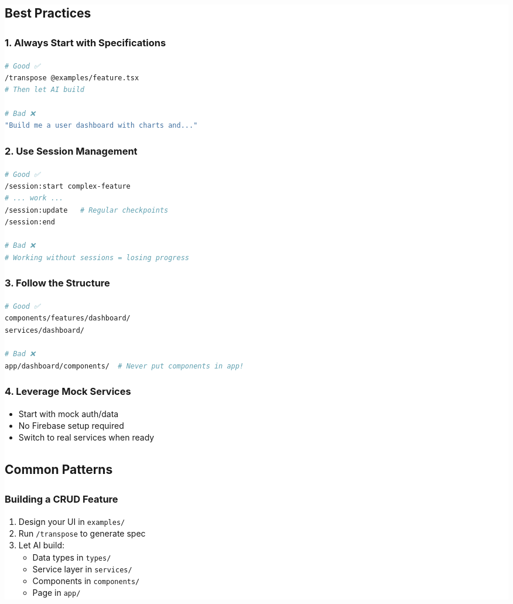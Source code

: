 ## Best Practices

### 1. Always Start with Specifications
```bash
# Good ✅
/transpose @examples/feature.tsx
# Then let AI build

# Bad ❌
"Build me a user dashboard with charts and..."
```

### 2. Use Session Management
```bash
# Good ✅
/session:start complex-feature
# ... work ...
/session:update   # Regular checkpoints
/session:end

# Bad ❌
# Working without sessions = losing progress
```

### 3. Follow the Structure
```bash
# Good ✅
components/features/dashboard/
services/dashboard/

# Bad ❌
app/dashboard/components/  # Never put components in app!
```

### 4. Leverage Mock Services
- Start with mock auth/data
- No Firebase setup required
- Switch to real services when ready

## Common Patterns

### Building a CRUD Feature

1. Design your UI in `examples/`
2. Run `/transpose` to generate spec
3. Let AI build:
   - Data types in `types/`
   - Service layer in `services/`
   - Components in `components/`
   - Page in `app/`
